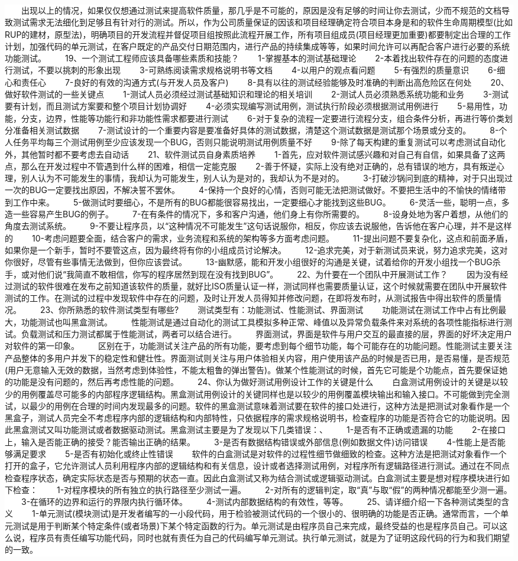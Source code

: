 　　出现以上的情况，如果仅仅想通过测试来提高软件质量，那几乎是不可能的，原因是没有足够的时间让你去测试，少而不规范的文档导致测试需求无法细化到足够且有针对行的测试。所以，作为公司质量保证的因该和项目经理确定符合项目本身是和的软件生命周期模型(比如RUP的建材，原型法)，明确项目的开发流程并督促项目组按照此流程开展工作，所有项目组成员(项目经理更加重要)都要制定出合理的工作计划，加强代码的单元测试，在客户既定的产品交付日期范围内，进行产品的持续集成等等，如果时间允许可以再配合客户进行必要的系统功能测试。
　　19、一个测试工程师应该具备哪些素质和技能？
　　1-掌握基本的测试基础理论
　　2-本着找出软件存在的问题的态度进行测试，不要以挑刺的形象出现
　　3-可熟练阅读需求规格说明书等文档
　　4-以用户的观点看问题
　　5-有强烈的质量意识
　　6-细心和责任心
　　7-良好的有效的沟通方式(与开发人员及客户)
　　8-具有以往的测试经验能够及时准确的判断出高危险区在何处
　　20、做好软件测试的一些关键点
　　1-测试人员必须经过测试基础知识和理论的相关培训
　　2-测试人员必须熟悉系统功能和业务
　　3-测试要有计划，而且测试方案要和整个项目计划协调好
　　4-必须实现编写测试用例，测试执行阶段必须根据测试用例进行
　　5-易用性，功能，分支，边界，性能等功能行和非功能性需求都要进行测试
　　6-对于复杂的流程一定要进行流程分支，组合条件分析，再进行等价类划分准备相关测试数据
　　7-测试设计的一个重要内容是要准备好具体的测试数据，清楚这个测试数据是测试那个场景或分支的。
　　8-个人任务平均每三个测试用例至少应该发现一个BUG，否则只能说明测试用例质量不好
　　9-除了每天构建的重复测试可以考虑测试自动化外，其他暂时都不要考虑去自动话
　　21、软件测试员自身素质培养
　　1-首先，应对软件测试感兴趣和对自己有自信，如果具备了这两点，那么在开发过程中不管遇到什么样的困难，相信一定能克服
　　2-善于怀疑，实际上没有绝对正确的，总有错误的地方，具有叛逆心理，别人认为不可能发生的事情，我却认为可能发生，别人认为是对的，我却认为不是对的。
　　3-打破沙锅问到底的精神，对于只出现过一次的BUG一定要找出原因，不解决誓不罢休。
　　4-保持一个良好的心情，否则可能无法把测试做好。不要把生活中的不愉快的情绪带到工作中来。
　　5-做测试时要细心，不是所有的BUG都能很容易找出，一定要细心才能找到这些BUG。
　　6-灵活一些，聪明一点，多造一些容易产生BUG的例子。
　　7-在有条件的情况下，多和客户沟通，他们身上有你所需要的。
　　8-设身处地为客户着想，从他们的角度去测试系统。
　　9-不要让程序员，以“这种情况不可能发生”这句话说服你，相反，你应该去说服他，告诉他在客户心理，并不是这样的
　　10-考虑问题要全面，结合客户的需求，业务流程和系统的架构等多方面考虑问题。
　　11-提出问题不要复杂化，这点和前面矛盾，如果你是一个新手，暂时不要管这点，因为最终将有你的小组成员讨论解决。
　　12-追求完美，对于新测试员来说，努力追求完美，这对你很好，尽管有些事情无法做到，但你应该尝试。
　　13-幽默感，能和开发小组很好的沟通是关键，试着给你的开发小组找一个BUG杀手，或对他们说“我简直不敢相信，你写的程序居然到现在没有找到BUG”。
　　22、为什要在一个团队中开展测试工作？
　　因为没有经过测试的软件很难在发布之前知道该软件的质量，就好比ISO质量认证一样，测试同样也需要质量认证，这个时候就需要在团队中开展软件测试的工作。在测试的过程中发现软件中存在的问题，及时让开发人员得知并修改问题，在即将发布时，从测试报告中得出软件的质量情况。
　　23、你所熟悉的软件测试类型有哪些?
　　测试类型有：功能测试、性能测试、界面测试
　　功能测试在测试工作中占有比例最大，功能测试也叫黑盒测试。
　　性能测试是通过自动化的测试工具模拟多种正常、峰值以及异常负载条件来对系统的各项性能指标进行测试。负载测试和压力测试都属于性能测试，两者可以结合进行。
　　界面测试，界面是软件与用户交互的最直接的层，界面的好坏决定用户对软件的第一印象。
　　区别在于，功能测试关注产品的所有功能，要考虑到每个细节功能，每个可能存在的功能问题。性能测试主要关注产品整体的多用户并发下的稳定性和健壮性。界面测试则关注与用户体验相关内容，用户使用该产品的时候是否已用，是否易懂，是否规范(用户无意输入无效的数据，当然考虑到体验性，不能太粗鲁的弹出警告)。做某个性能测试的时候，首先它可能是个功能点，首先要保证她的功能是没有问题的，然后再考虑性能的问题。
　　24、你认为做好测试用例设计工作的关键是什么
　　白盒测试用例设计的关键是以较少的用例覆盖尽可能多的内部程序逻辑结构。黑盒测试用例设计的关键同样也是以较少的用例覆盖模块输出和输入接口。不可能做到完全测试，以最少的用例在合理的时间内发现最多的问题。软件的黑盒测试意味着测试要在软件的接口处进行，这种方法是把测试对象看作是一个黑盒子，测试人员完全不考虑程序内部的逻辑结构和内部特性，只依据程序的需求规格说明书，检查程序的功能是否符合它的功能说明。因此黑盒测试又叫功能测试或者数据驱动测试。黑盒测试主要是为了发现以下几类错误：、
　　1-是否有不正确或遗漏的功能
　　2-在接口上，输入是否能正确的接受？能否输出正确的结果。
　　3-是否有数据结构错误或外部信息(例如数据文件)访问错误
　　4-性能上是否能够满足要求
　　5-是否有初始化或终止性错误
　　软件的白盒测试是对软件的过程性细节做细致的检查。这种方法是把测试对象看作一个打开的盒子，它允许测试人员利用程序内部的逻辑结构和有关信息，设计或者选择测试用例，对程序所有逻辑路径进行测试。通过在不同点检查程序状态，确定实际状态是否与预期的状态一直。因此白盒测试又称为结合测试或逻辑驱动测试。白盒测试主要是想对程序模块进行如下检查：
　　1-对程序模块的所有独立的执行路径至少测试一遍。
　　2-对所有的逻辑判定，取“真”与取“假”的两种情况都能至少测一遍。
　　3-在循环的边界和运行的界限内执行循环体。
　　4-测试内部数据结构的有效性，等等。
　　25、请详细介绍一下各种测试类型的含义
　　1-单元测试(模块测试)是开发者编写的一小段代码，用于检验被测试代码的一个很小的、很明确的功能是否正确。通常而言，一个单元测试是用于判断某个特定条件(或者场景)下某个特定函数的行为。单元测试是由程序员自己来完成，最终受益的也是程序员自己。可以这么说，程序员有责任编写功能代码，同时也就有责任为自己的代码编写单元测试。执行单元测试，就是为了证明这段代码的行为和我们期望的一致。